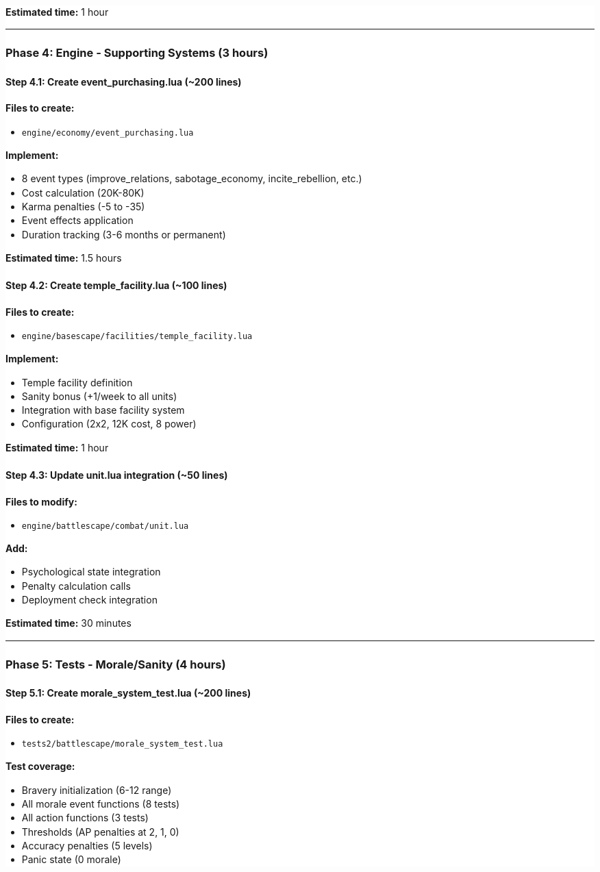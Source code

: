 **Estimated time:** 1 hour

---

### Phase 4: Engine - Supporting Systems (3 hours)

#### Step 4.1: Create event_purchasing.lua (~200 lines)
**Files to create:**
- `engine/economy/event_purchasing.lua`

**Implement:**
- 8 event types (improve_relations, sabotage_economy, incite_rebellion, etc.)
- Cost calculation (20K-80K)
- Karma penalties (-5 to -35)
- Event effects application
- Duration tracking (3-6 months or permanent)

**Estimated time:** 1.5 hours

#### Step 4.2: Create temple_facility.lua (~100 lines)
**Files to create:**
- `engine/basescape/facilities/temple_facility.lua`

**Implement:**
- Temple facility definition
- Sanity bonus (+1/week to all units)
- Integration with base facility system
- Configuration (2x2, 12K cost, 8 power)

**Estimated time:** 1 hour

#### Step 4.3: Update unit.lua integration (~50 lines)
**Files to modify:**
- `engine/battlescape/combat/unit.lua`

**Add:**
- Psychological state integration
- Penalty calculation calls
- Deployment check integration

**Estimated time:** 30 minutes

---

### Phase 5: Tests - Morale/Sanity (4 hours)

#### Step 5.1: Create morale_system_test.lua (~200 lines)
**Files to create:**
- `tests2/battlescape/morale_system_test.lua`

**Test coverage:**
- Bravery initialization (6-12 range)
- All morale event functions (8 tests)
- All action functions (3 tests)
- Thresholds (AP penalties at 2, 1, 0)
- Accuracy penalties (5 levels)
- Panic state (0 morale)
